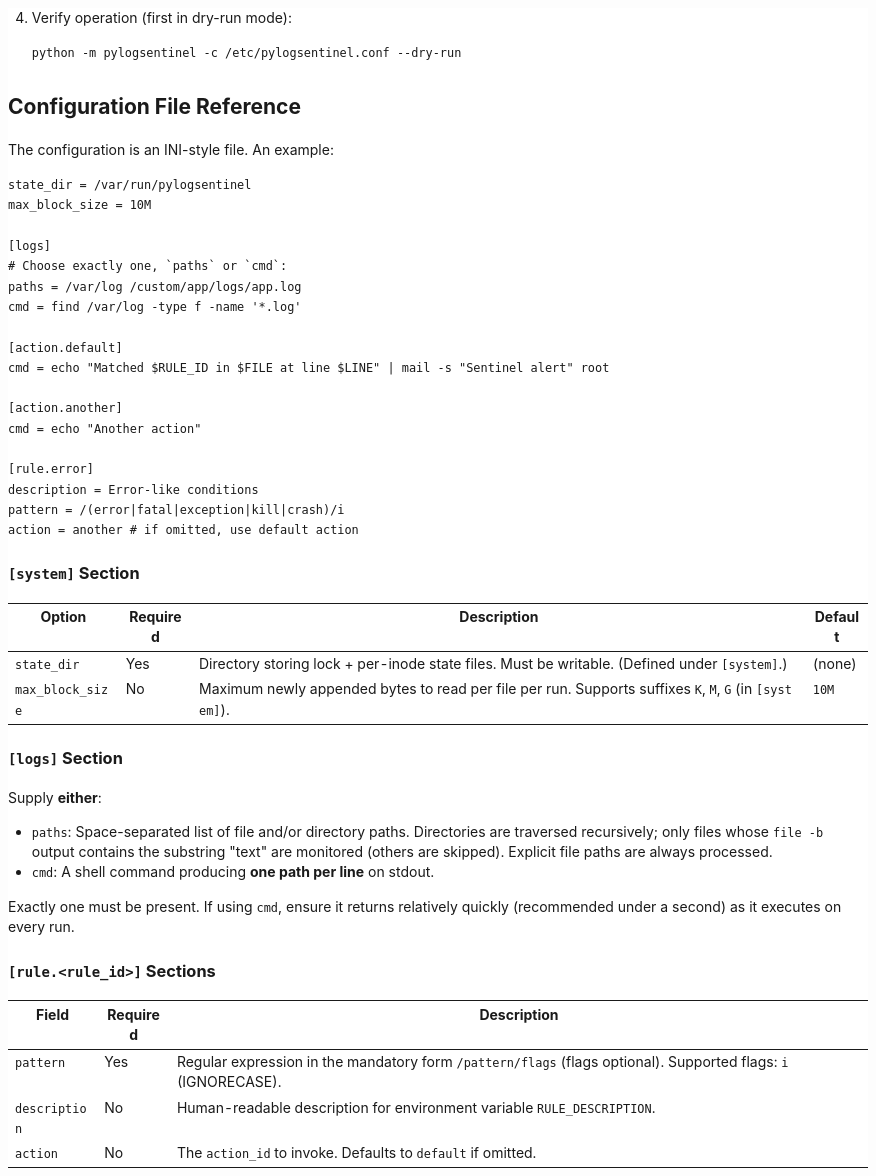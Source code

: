 4. Verify operation (first in dry-run mode):
   ```
   python -m pylogsentinel -c /etc/pylogsentinel.conf --dry-run
   ```

## Configuration File Reference

The configuration is an INI-style file. An example:

```
state_dir = /var/run/pylogsentinel
max_block_size = 10M

[logs]
# Choose exactly one, `paths` or `cmd`:
paths = /var/log /custom/app/logs/app.log
cmd = find /var/log -type f -name '*.log'

[action.default]
cmd = echo "Matched $RULE_ID in $FILE at line $LINE" | mail -s "Sentinel alert" root

[action.another]
cmd = echo "Another action"

[rule.error]
description = Error-like conditions
pattern = /(error|fatal|exception|kill|crash)/i
action = another # if omitted, use default action
```

### `[system]` Section

| Option           | Required | Description                                                                                             | Default |
| ---------------- | -------- | ------------------------------------------------------------------------------------------------------- | ------- |
| `state_dir`      | Yes      | Directory storing lock + per-inode state files. Must be writable. (Defined under `[system]`.)           | (none)  |
| `max_block_size` | No       | Maximum newly appended bytes to read per file per run. Supports suffixes `K`, `M`, `G` (in `[system]`). | `10M`   |

### `[logs]` Section

Supply **either**:

- `paths`: Space-separated list of file and/or directory paths. Directories are traversed recursively; only files whose `file -b` output contains the substring "text" are monitored (others are skipped). Explicit file paths are always processed.
- `cmd`: A shell command producing **one path per line** on stdout.

Exactly one must be present. If using `cmd`, ensure it returns relatively quickly (recommended under a second) as it executes on every run.

### `[rule.<rule_id>]` Sections

| Field         | Required | Description                                                                                                    |
| ------------- | -------- | -------------------------------------------------------------------------------------------------------------- |
| `pattern`     | Yes      | Regular expression in the mandatory form `/pattern/flags` (flags optional). Supported flags: `i` (IGNORECASE). |
| `description` | No       | Human-readable description for environment variable `RULE_DESCRIPTION`.                                        |
| `action`      | No       | The `action_id` to invoke. Defaults to `default` if omitted.                                                   |
